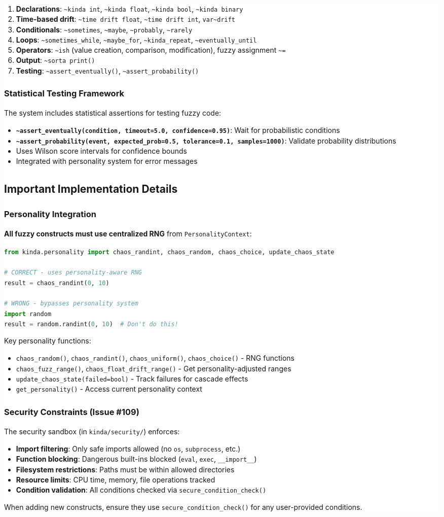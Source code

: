 1. **Declarations**: `~kinda int`, `~kinda float`, `~kinda bool`, `~kinda binary`
2. **Time-based drift**: `~time drift float`, `~time drift int`, `var~drift`
3. **Conditionals**: `~sometimes`, `~maybe`, `~probably`, `~rarely`
4. **Loops**: `~sometimes_while`, `~maybe_for`, `~kinda_repeat`, `~eventually_until`
5. **Operators**: `~ish` (value creation, comparison, modification), fuzzy assignment `~=`
6. **Output**: `~sorta print()`
7. **Testing**: `~assert_eventually()`, `~assert_probability()`

### Statistical Testing Framework

The system includes statistical assertions for testing fuzzy code:

- **`~assert_eventually(condition, timeout=5.0, confidence=0.95)`**: Wait for probabilistic conditions
- **`~assert_probability(event, expected_prob=0.5, tolerance=0.1, samples=1000)`**: Validate probability distributions
- Uses Wilson score intervals for confidence bounds
- Integrated with personality system for error messages

## Important Implementation Details

### Personality Integration

**All fuzzy constructs must use centralized RNG** from `PersonalityContext`:

```python
from kinda.personality import chaos_randint, chaos_random, chaos_choice, update_chaos_state

# CORRECT - uses personality-aware RNG
result = chaos_randint(0, 10)

# WRONG - bypasses personality system
import random
result = random.randint(0, 10)  # Don't do this!
```

Key personality functions:
- `chaos_random()`, `chaos_randint()`, `chaos_uniform()`, `chaos_choice()` - RNG functions
- `chaos_fuzz_range()`, `chaos_float_drift_range()` - Get personality-adjusted ranges
- `update_chaos_state(failed=bool)` - Track failures for cascade effects
- `get_personality()` - Access current personality context

### Security Constraints (Issue #109)

The security sandbox (in `kinda/security/`) enforces:

- **Import filtering**: Only safe imports allowed (no `os`, `subprocess`, etc.)
- **Function blocking**: Dangerous built-ins blocked (`eval`, `exec`, `__import__`)
- **Filesystem restrictions**: Paths must be within allowed directories
- **Resource limits**: CPU time, memory, file operations tracked
- **Condition validation**: All conditions checked via `secure_condition_check()`

When adding new constructs, ensure they use `secure_condition_check()` for any user-provided conditions.
